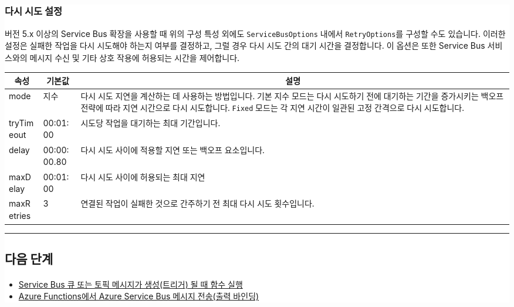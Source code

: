 ### <a name="retry-settings"></a>다시 시도 설정

버전 5.x 이상의 Service Bus 확장을 사용할 때 위의 구성 특성 외에도 `ServiceBusOptions` 내에서 `RetryOptions`를 구성할 수도 있습니다. 이러한 설정은 실패한 작업을 다시 시도해야 하는지 여부를 결정하고, 그럴 경우 다시 시도 간의 대기 시간을 결정합니다. 이 옵션은 또한 Service Bus 서비스와의 메시지 수신 및 기타 상호 작용에 허용되는 시간을 제어합니다.

|속성  |기본값 | 설명 |
|---------|---------|---------|
|mode|지수|다시 시도 지연을 계산하는 데 사용하는 방법입니다. 기본 지수 모드는 다시 시도하기 전에 대기하는 기간을 증가시키는 백오프 전략에 따라 지연 시간으로 다시 시도합니다. `Fixed` 모드는 각 지연 시간이 일관된 고정 간격으로 다시 시도합니다.|
|tryTimeout|00:01:00|시도당 작업을 대기하는 최대 기간입니다.|
|delay|00:00:00.80|다시 시도 사이에 적용할 지연 또는 백오프 요소입니다.|
|maxDelay|00:01:00|다시 시도 사이에 허용되는 최대 지연|
|maxRetries|3|연결된 작업이 실패한 것으로 간주하기 전 최대 다시 시도 횟수입니다.|

---

## <a name="next-steps"></a>다음 단계

- [Service Bus 큐 또는 토픽 메시지가 생성(트리거) 될 때 함수 실행](./functions-bindings-service-bus-trigger.md)
- [Azure Functions에서 Azure Service Bus 메시지 전송(출력 바인딩)](./functions-bindings-service-bus-output.md)
